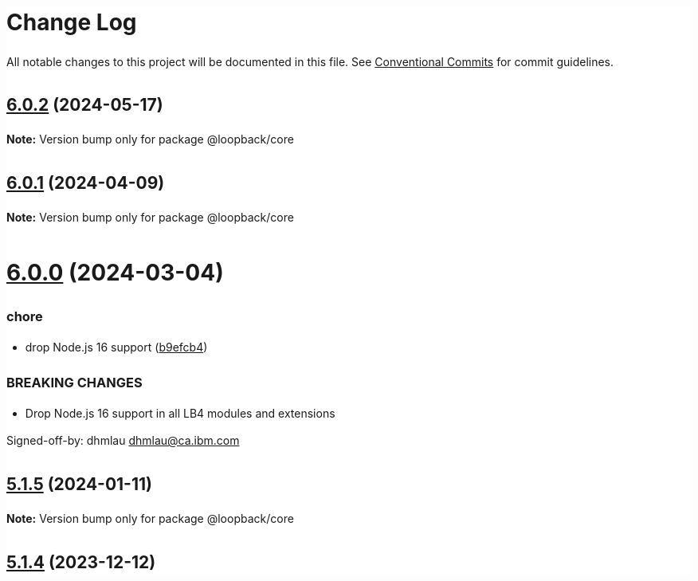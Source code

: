# Change Log

All notable changes to this project will be documented in this file.
See [Conventional Commits](https://conventionalcommits.org) for commit guidelines.

## [6.0.2](https://github.com/loopbackio/loopback-next/compare/@loopback/core@6.0.1...@loopback/core@6.0.2) (2024-05-17)

**Note:** Version bump only for package @loopback/core





## [6.0.1](https://github.com/loopbackio/loopback-next/compare/@loopback/core@6.0.0...@loopback/core@6.0.1) (2024-04-09)

**Note:** Version bump only for package @loopback/core





# [6.0.0](https://github.com/loopbackio/loopback-next/compare/@loopback/core@5.1.5...@loopback/core@6.0.0) (2024-03-04)


### chore

* drop Node.js 16 support ([b9efcb4](https://github.com/loopbackio/loopback-next/commit/b9efcb477d50507ba3c778ba23ea7acba7692593))


### BREAKING CHANGES

* Drop Node.js 16 support in all LB4 modules and extensions

Signed-off-by: dhmlau <dhmlau@ca.ibm.com>





## [5.1.5](https://github.com/loopbackio/loopback-next/compare/@loopback/core@5.1.4...@loopback/core@5.1.5) (2024-01-11)

**Note:** Version bump only for package @loopback/core





## [5.1.4](https://github.com/loopbackio/loopback-next/compare/@loopback/core@5.1.3...@loopback/core@5.1.4) (2023-12-12)
